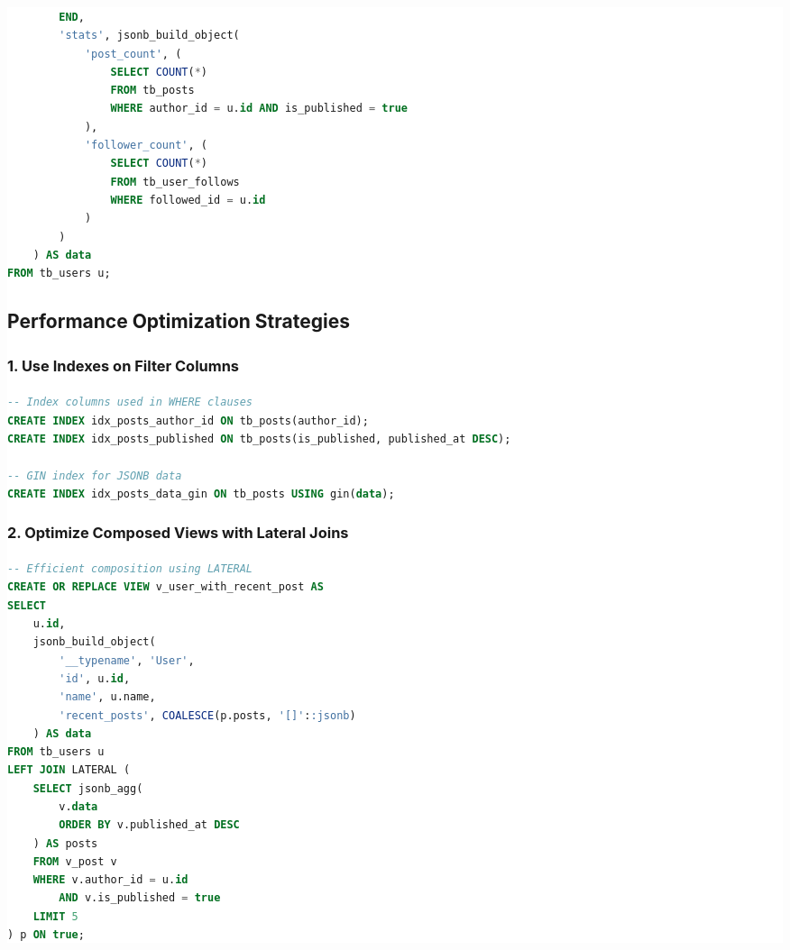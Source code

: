 ```sql
        END,
        'stats', jsonb_build_object(
            'post_count', (
                SELECT COUNT(*)
                FROM tb_posts
                WHERE author_id = u.id AND is_published = true
            ),
            'follower_count', (
                SELECT COUNT(*)
                FROM tb_user_follows
                WHERE followed_id = u.id
            )
        )
    ) AS data
FROM tb_users u;
```

## Performance Optimization Strategies

### 1. Use Indexes on Filter Columns
```sql
-- Index columns used in WHERE clauses
CREATE INDEX idx_posts_author_id ON tb_posts(author_id);
CREATE INDEX idx_posts_published ON tb_posts(is_published, published_at DESC);

-- GIN index for JSONB data
CREATE INDEX idx_posts_data_gin ON tb_posts USING gin(data);
```

### 2. Optimize Composed Views with Lateral Joins
```sql
-- Efficient composition using LATERAL
CREATE OR REPLACE VIEW v_user_with_recent_post AS
SELECT
    u.id,
    jsonb_build_object(
        '__typename', 'User',
        'id', u.id,
        'name', u.name,
        'recent_posts', COALESCE(p.posts, '[]'::jsonb)
    ) AS data
FROM tb_users u
LEFT JOIN LATERAL (
    SELECT jsonb_agg(
        v.data
        ORDER BY v.published_at DESC
    ) AS posts
    FROM v_post v
    WHERE v.author_id = u.id
        AND v.is_published = true
    LIMIT 5
) p ON true;
```
